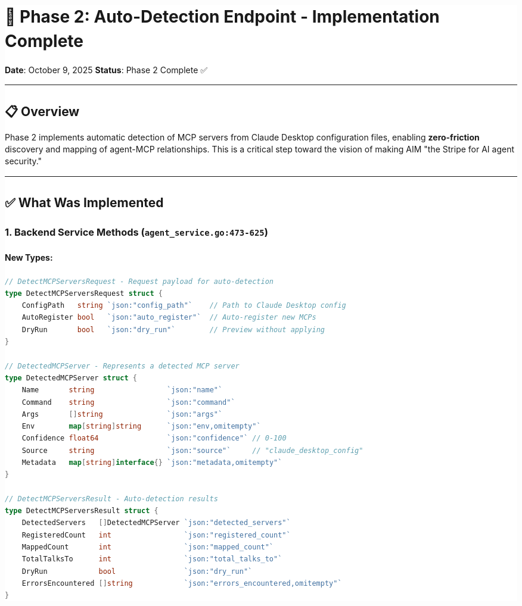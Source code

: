 # 🚀 Phase 2: Auto-Detection Endpoint - Implementation Complete

**Date**: October 9, 2025
**Status**: Phase 2 Complete ✅

---

## 📋 Overview

Phase 2 implements automatic detection of MCP servers from Claude Desktop configuration files, enabling **zero-friction** discovery and mapping of agent-MCP relationships. This is a critical step toward the vision of making AIM "the Stripe for AI agent security."

---

## ✅ What Was Implemented

### **1. Backend Service Methods** (`agent_service.go:473-625`)

#### New Types:
```go
// DetectMCPServersRequest - Request payload for auto-detection
type DetectMCPServersRequest struct {
    ConfigPath   string `json:"config_path"`    // Path to Claude Desktop config
    AutoRegister bool   `json:"auto_register"`  // Auto-register new MCPs
    DryRun       bool   `json:"dry_run"`        // Preview without applying
}

// DetectedMCPServer - Represents a detected MCP server
type DetectedMCPServer struct {
    Name       string                 `json:"name"`
    Command    string                 `json:"command"`
    Args       []string               `json:"args"`
    Env        map[string]string      `json:"env,omitempty"`
    Confidence float64                `json:"confidence"` // 0-100
    Source     string                 `json:"source"`     // "claude_desktop_config"
    Metadata   map[string]interface{} `json:"metadata,omitempty"`
}

// DetectMCPServersResult - Auto-detection results
type DetectMCPServersResult struct {
    DetectedServers   []DetectedMCPServer `json:"detected_servers"`
    RegisteredCount   int                 `json:"registered_count"`
    MappedCount       int                 `json:"mapped_count"`
    TotalTalksTo      int                 `json:"total_talks_to"`
    DryRun            bool                `json:"dry_run"`
    ErrorsEncountered []string            `json:"errors_encountered,omitempty"`
}
```
